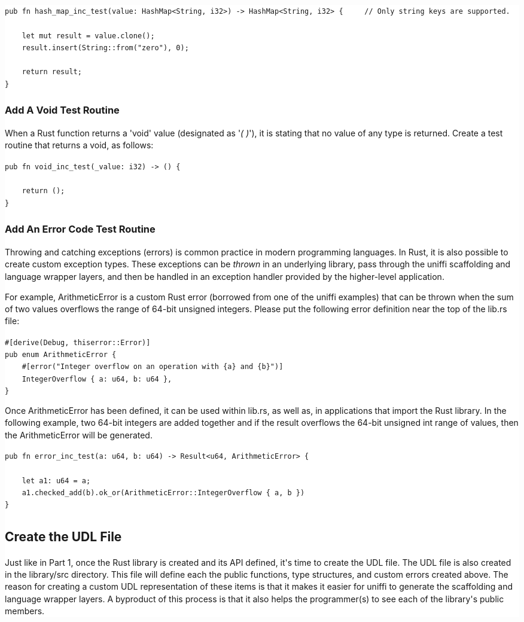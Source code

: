 ```
pub fn hash_map_inc_test(value: HashMap<String, i32>) -> HashMap<String, i32> {     // Only string keys are supported.

    let mut result = value.clone();
    result.insert(String::from("zero"), 0);

    return result;
}
```

### Add A Void Test Routine
When a Rust function returns a 'void' value (designated as '*( )*'), it is stating that no value of any type is returned.  Create a test routine that returns a void, as follows:

```
pub fn void_inc_test(_value: i32) -> () {

    return ();
}
```

### Add An Error Code Test Routine
Throwing and catching exceptions (errors) is common practice in modern programming languages.  In Rust, it is also possible to create custom exception types.  These exceptions can be *thrown* in an underlying library, pass through the uniffi scaffolding and language wrapper layers, and then be handled in an exception handler provided by the higher-level application.  

For example, ArithmeticError is a custom Rust error (borrowed from one of the uniffi examples) that can be thrown when the sum of two values overflows the range of 64-bit unsigned integers.  Please put the following error definition near the top of the lib.rs file:

```
#[derive(Debug, thiserror::Error)]
pub enum ArithmeticError {
    #[error("Integer overflow on an operation with {a} and {b}")]
    IntegerOverflow { a: u64, b: u64 },
}
```

Once ArithmeticError has been defined, it can be used within lib.rs, as well as, in applications that import the Rust library.  In the following example, two 64-bit integers are added together and if the result overflows the 64-bit unsigned int range of values, then the ArithmeticError will be generated.

```
pub fn error_inc_test(a: u64, b: u64) -> Result<u64, ArithmeticError> {

    let a1: u64 = a;
    a1.checked_add(b).ok_or(ArithmeticError::IntegerOverflow { a, b })
}
```

## Create the UDL File
Just like in Part 1, once the Rust library is created and its API defined, it's time to create the UDL file.  The UDL file is also created in the library/src directory.  This file will define each the public functions, type structures, and custom errors created above.  The reason for creating a custom UDL representation of these items is that it makes it easier for uniffi to generate the scaffolding and language wrapper layers.  A byproduct of this process is that it also helps the programmer(s) to see each of the library's public members.
